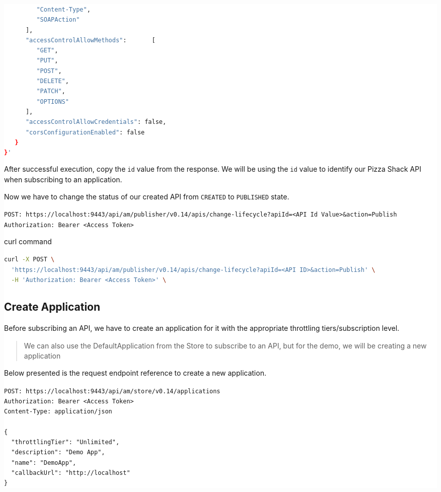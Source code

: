```bash
         "Content-Type",
         "SOAPAction"
      ],
      "accessControlAllowMethods":       [
         "GET",
         "PUT",
         "POST",
         "DELETE",
         "PATCH",
         "OPTIONS"
      ],
      "accessControlAllowCredentials": false,
      "corsConfigurationEnabled": false
   }
}'
```

After successful execution, copy the `id` value from the response. We will be using the `id` value to identify our Pizza Shack API when subscribing to an application.

Now we have to change the status of our created API from `CREATED` to `PUBLISHED` state.

```http
POST: https://localhost:9443/api/am/publisher/v0.14/apis/change-lifecycle?apiId=<API Id Value>&action=Publish
Authorization: Bearer <Access Token>
```

curl command

```bash
curl -X POST \
  'https://localhost:9443/api/am/publisher/v0.14/apis/change-lifecycle?apiId=<API ID>&action=Publish' \
  -H 'Authorization: Bearer <Access Token>' \
```

## Create Application

Before subscribing an API, we have to create an application for it with the appropriate throttling tiers/subscription level.

> We can also use the DefaultApplication from the Store to subscribe to an API, but for the demo, we will be creating a new application

Below presented is the request endpoint reference to create a new application.

```http
POST: https://localhost:9443/api/am/store/v0.14/applications
Authorization: Bearer <Access Token>
Content-Type: application/json

{
  "throttlingTier": "Unlimited",
  "description": "Demo App",
  "name": "DemoApp",
  "callbackUrl": "http://localhost"
}
```
